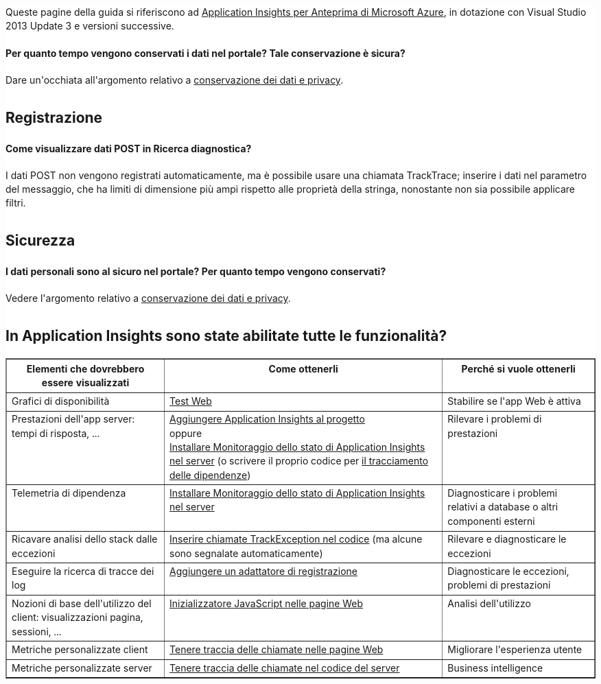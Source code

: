 Queste pagine della guida si riferiscono ad [Application Insights per Anteprima di Microsoft Azure][start], in dotazione con Visual Studio 2013 Update 3 e versioni successive.

#### <a name="data"></a>Per quanto tempo vengono conservati i dati nel portale? Tale conservazione è sicura?

Dare un'occhiata all'argomento relativo a [conservazione dei dati e privacy][data].

## Registrazione

#### <a name="post"></a>Come visualizzare dati POST in Ricerca diagnostica?

I dati POST non vengono registrati automaticamente, ma è possibile usare una chiamata TrackTrace; inserire i dati nel parametro del messaggio, che ha limiti di dimensione più ampi rispetto alle proprietà della stringa, nonostante non sia possibile applicare filtri.

## Sicurezza

#### I dati personali sono al sicuro nel portale? Per quanto tempo vengono conservati?

Vedere l'argomento relativo a [conservazione dei dati e privacy][data].


## <a name="q17"></a>In Application Insights sono state abilitate tutte le funzionalità?

<table border="1">
<tr><th>Elementi che dovrebbero essere visualizzati</th><th>Come ottenerli</th><th>Perché si vuole ottenerli</th></tr>
<tr><td>Grafici di disponibilità</td><td><a href="../app-insights-monitor-web-app-availability/">Test Web</a></td><td>Stabilire se l'app Web è attiva</td></tr>
<tr><td>Prestazioni dell'app server: tempi di risposta, ...
</td><td><a href="../app-insights-start-monitoring-app-health-usage/">Aggiungere Application Insights al progetto</a><br/>oppure <br/><a href="../app-insights-monitor-performance-live-website-now/">Installare Monitoraggio dello stato di Application Insights nel server</a> (o scrivere il proprio codice per <a href="../app-insights-api-custom-events-metrics/#track-dependency">il tracciamento delle dipendenze</a>)</td><td>Rilevare i problemi di prestazioni</td></tr>
<tr><td>Telemetria di dipendenza</td><td><a href="../app-insights-monitor-performance-live-website-now/">Installare Monitoraggio dello stato di Application Insights nel server</a></td><td>Diagnosticare i problemi relativi a database o altri componenti esterni</td></tr>
<tr><td>Ricavare analisi dello stack dalle eccezioni</td><td><a href="../app-insights-search-diagnostic-logs/#exceptions">Inserire chiamate TrackException nel codice</a> (ma alcune sono segnalate automaticamente)</td><td>Rilevare e diagnosticare le eccezioni</td></tr>
<tr><td>Eseguire la ricerca di tracce dei log</td><td><a href="../app-insights-search-diagnostic-logs/">Aggiungere un adattatore di registrazione</a></td><td>Diagnosticare le eccezioni, problemi di prestazioni</td></tr>
<tr><td>Nozioni di base dell'utilizzo del client: visualizzazioni pagina, sessioni, ...</td><td><a href="../app-insights-start-monitoring-app-health-usage/#webclient">Inizializzatore JavaScript nelle pagine Web</a></td><td>Analisi dell'utilizzo</td></tr>
<tr><td>Metriche personalizzate client</td><td><a href="../app-insights-web-track-usage-custom-events-metrics/">Tenere traccia delle chiamate nelle pagine Web</a></td><td>Migliorare l'esperienza utente</td></tr>
<tr><td>Metriche personalizzate server</td><td><a href="../app-insights-web-track-usage-custom-events-metrics/">Tenere traccia delle chiamate nel codice del server</a></td><td>Business intelligence</td></tr>
</table>


[azurediagnostic]: ../insights-how-to-use-diagnostics.md
[data]: app-insights-data-retention-privacy.md
[platforms]: app-insights-platforms.md
[start]: app-insights-get-started.md
[windows]: app-insights-windows-get-started.md